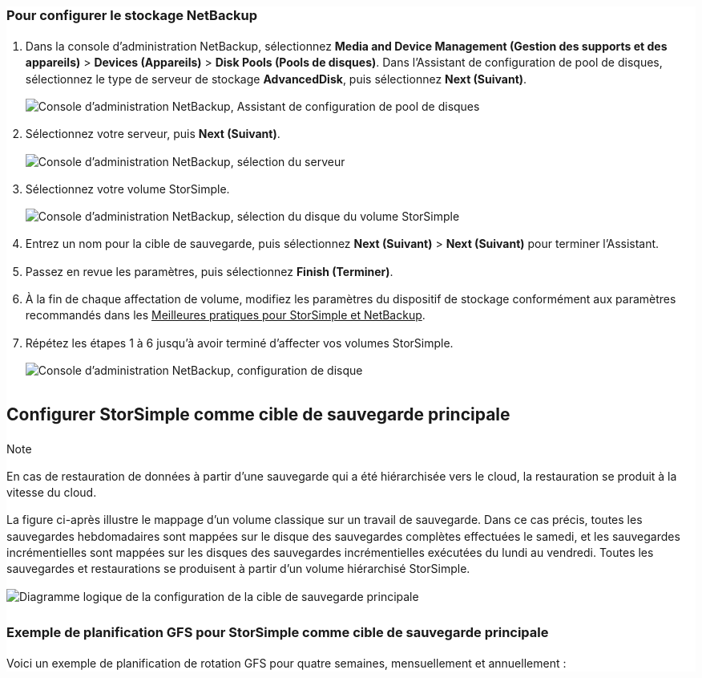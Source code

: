 ### <a name="to-set-up-netbackup-storage"></a>Pour configurer le stockage NetBackup

1.  Dans la console d’administration NetBackup, sélectionnez **Media and Device Management (Gestion des supports et des appareils)** > **Devices (Appareils)** > **Disk Pools (Pools de disques)**. Dans l’Assistant de configuration de pool de disques, sélectionnez le type de serveur de stockage **AdvancedDisk**, puis sélectionnez **Next (Suivant)**.

    ![Console d’administration NetBackup, Assistant de configuration de pool de disques](./media/storsimple-configure-backup-target-using-netbackup/nbimage1.png)

2.  Sélectionnez votre serveur, puis **Next (Suivant)**.

    ![Console d’administration NetBackup, sélection du serveur](./media/storsimple-configure-backup-target-using-netbackup/nbimage2.png)

3.  Sélectionnez votre volume StorSimple.

    ![Console d’administration NetBackup, sélection du disque du volume StorSimple](./media/storsimple-configure-backup-target-using-netbackup/nbimage3.png)

4.  Entrez un nom pour la cible de sauvegarde, puis sélectionnez **Next (Suivant)** > **Next (Suivant)** pour terminer l’Assistant.

5.  Passez en revue les paramètres, puis sélectionnez **Finish (Terminer)**.

6.  À la fin de chaque affectation de volume, modifiez les paramètres du dispositif de stockage conformément aux paramètres recommandés dans les [Meilleures pratiques pour StorSimple et NetBackup](#best-practices-for-storsimple-and-netbackup).

7. Répétez les étapes 1 à 6 jusqu’à avoir terminé d’affecter vos volumes StorSimple.

    ![Console d’administration NetBackup, configuration de disque](./media/storsimple-configure-backup-target-using-netbackup/nbimage5.png)

## <a name="set-up-storsimple-as-a-primary-backup-target"></a>Configurer StorSimple comme cible de sauvegarde principale

> [!NOTE]
> En cas de restauration de données à partir d’une sauvegarde qui a été hiérarchisée vers le cloud, la restauration se produit à la vitesse du cloud.

La figure ci-après illustre le mappage d’un volume classique sur un travail de sauvegarde. Dans ce cas précis, toutes les sauvegardes hebdomadaires sont mappées sur le disque des sauvegardes complètes effectuées le samedi, et les sauvegardes incrémentielles sont mappées sur les disques des sauvegardes incrémentielles exécutées du lundi au vendredi. Toutes les sauvegardes et restaurations se produisent à partir d’un volume hiérarchisé StorSimple.

![Diagramme logique de la configuration de la cible de sauvegarde principale ](./media/storsimple-configure-backup-target-using-netbackup/primarybackuptargetdiagram.png)

### <a name="storsimple-as-a-primary-backup-target-gfs-schedule-example"></a>Exemple de planification GFS pour StorSimple comme cible de sauvegarde principale

Voici un exemple de planification de rotation GFS pour quatre semaines, mensuellement et annuellement :
